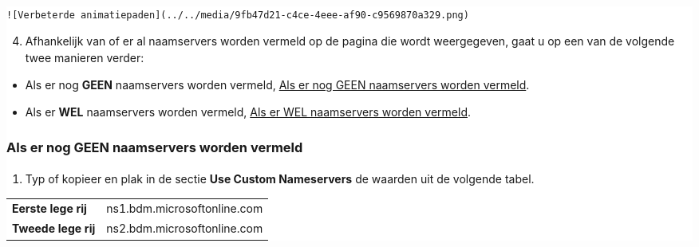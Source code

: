     ![Verbeterde animatiepaden](../../media/9fb47d21-c4ce-4eee-af90-c9569870a329.png)
  
4. Afhankelijk van of er al naamservers worden vermeld op de pagina die wordt weergegeven, gaat u op een van de volgende twee manieren verder:
    
  - Als er nog **GEEN** naamservers worden vermeld, [Als er nog GEEN naamservers worden vermeld](#if-there-are-no-nameservers-already-listed).
    
  - Als er **WEL** naamservers worden vermeld, [Als er WEL naamservers worden vermeld](#if-there-are-nameservers-already-listed).
    
### <a name="if-there-are-no-nameservers-already-listed"></a>Als er nog GEEN naamservers worden vermeld

1. Typ of kopieer en plak in de sectie **Use Custom Nameservers** de waarden uit de volgende tabel. 
    
|||
|:-----|:-----|
|**Eerste lege rij** <br/> |ns1.bdm.microsoftonline.com  <br/> |
|**Tweede lege rij** <br/> |ns2.bdm.microsoftonline.com  <br/> |
   